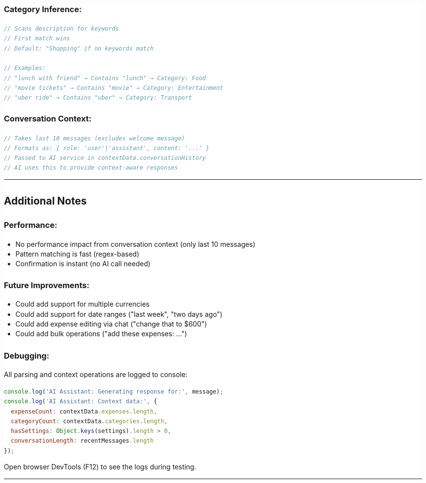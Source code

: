 ### Category Inference:
```javascript
// Scans description for keywords
// First match wins
// Default: "Shopping" if no keywords match

// Examples:
// "lunch with friend" → Contains "lunch" → Category: Food
// "movie tickets" → Contains "movie" → Category: Entertainment
// "uber ride" → Contains "uber" → Category: Transport
```

### Conversation Context:
```javascript
// Takes last 10 messages (excludes welcome message)
// Formats as: { role: 'user'|'assistant', content: '...' }
// Passed to AI service in contextData.conversationHistory
// AI uses this to provide context-aware responses
```

---

## Additional Notes

### Performance:
- No performance impact from conversation context (only last 10 messages)
- Pattern matching is fast (regex-based)
- Confirmation is instant (no AI call needed)

### Future Improvements:
- Could add support for multiple currencies
- Could add support for date ranges ("last week", "two days ago")
- Could add expense editing via chat ("change that to $600")
- Could add bulk operations ("add these expenses: ...")

### Debugging:
All parsing and context operations are logged to console:
```javascript
console.log('AI Assistant: Generating response for:', message);
console.log('AI Assistant: Context data:', {
  expenseCount: contextData.expenses.length,
  categoryCount: contextData.categories.length,
  hasSettings: Object.keys(settings).length > 0,
  conversationLength: recentMessages.length
});
```

Open browser DevTools (F12) to see the logs during testing.

---

